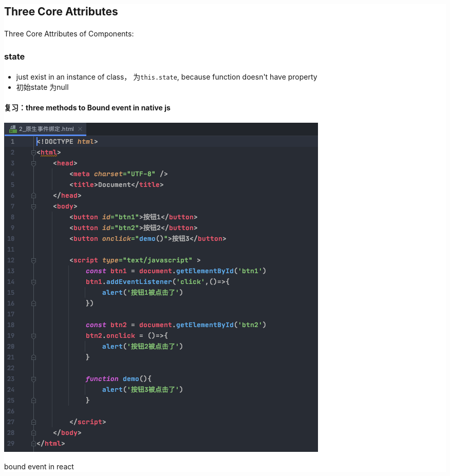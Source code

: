 ## Three Core Attributes

Three Core Attributes of Components:

### state

* just exist in an instance of class， 为`this.state`, because function doesn't have property
* 初始state 为null

#### 复习：three methods to Bound event in native js

![event](../Image/event.png)

bound event in react
